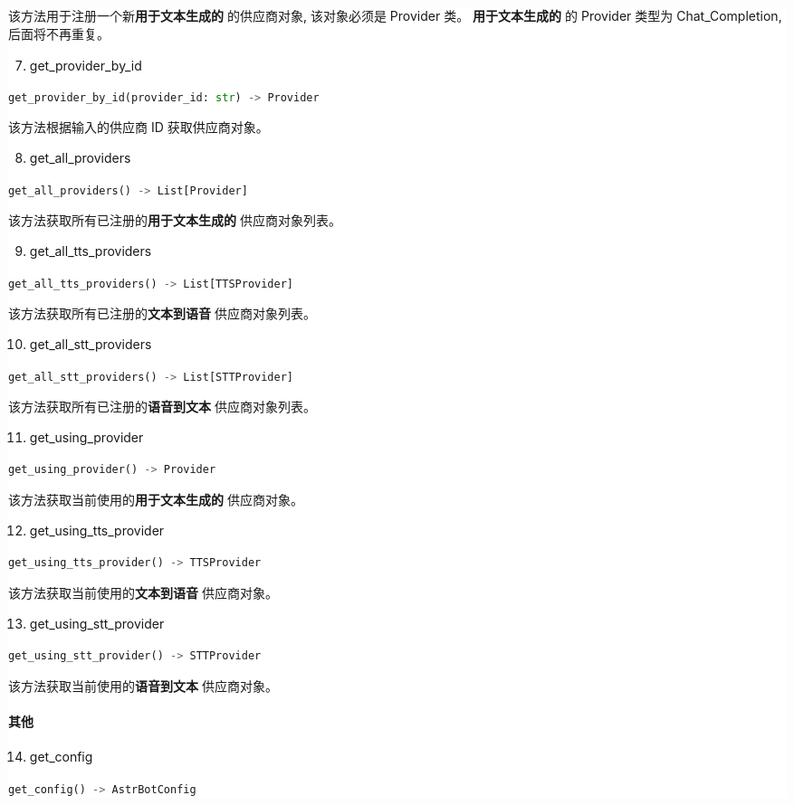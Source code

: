 该方法用于注册一个新**用于文本生成的** 的供应商对象, 该对象必须是 Provider 类。 **用于文本生成的** 的 Provider 类型为 Chat_Completion, 后面将不再重复。

  7. get_provider_by_id

```python
get_provider_by_id(provider_id: str) -> Provider
```

该方法根据输入的供应商 ID 获取供应商对象。

  8. get_all_providers

```python
get_all_providers() -> List[Provider]
```

该方法获取所有已注册的**用于文本生成的** 供应商对象列表。

  9. get_all_tts_providers

```python
get_all_tts_providers() -> List[TTSProvider]
```

该方法获取所有已注册的**文本到语音** 供应商对象列表。

  10. get_all_stt_providers

```python
get_all_stt_providers() -> List[STTProvider]
```

该方法获取所有已注册的**语音到文本** 供应商对象列表。

  11. get_using_provider

```python
get_using_provider() -> Provider
```

该方法获取当前使用的**用于文本生成的** 供应商对象。

  12. get_using_tts_provider

```python
get_using_tts_provider() -> TTSProvider
```

该方法获取当前使用的**文本到语音** 供应商对象。

  13. get_using_stt_provider

```python
get_using_stt_provider() -> STTProvider
```

该方法获取当前使用的**语音到文本** 供应商对象。

#### 其他

  14. get_config

```python
get_config() -> AstrBotConfig
```
